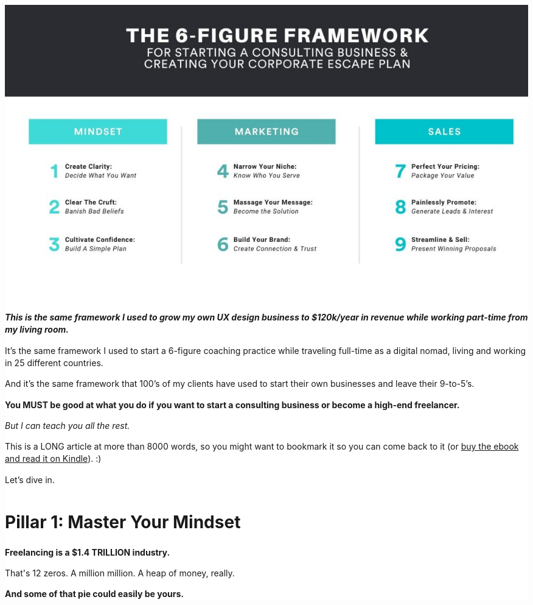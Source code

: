 ![Table Chart of The 6-Figure Framework for Starting a Consulting Business](/assets/wp-content/uploads/2021/01/6-Figure-Framework-For-Starting-A-Consulting-Business-1024x576.jpg)

**_This is the same framework I used to grow my own UX design business to $120k/year in revenue while working part-time from my living room._**

It’s the same framework I used to start a 6-figure coaching practice while traveling full-time as a digital nomad, living and working in 25 different countries.

And it’s the same framework that 100’s of my clients have used to start their own businesses and leave their 9-to-5’s.

**You MUST be good at what you do if you want to start a consulting business or become a high-end freelancer.**

_But I can teach you all the rest._

This is a LONG article at more than 8000 words, so you might want to bookmark it so you can come back to it (or [buy the ebook and read it on Kindle](https://kbagoy.thrivecart.com/book-lto-6ff/)). :)

Let’s dive in.

<a name="Pillar_1"></a>


# Pillar 1: Master Your Mindset

**Freelancing is a $1.4 TRILLION industry.**

That's 12 zeros. A million million. A heap of money, really.

**And some of that pie could easily be yours.**

